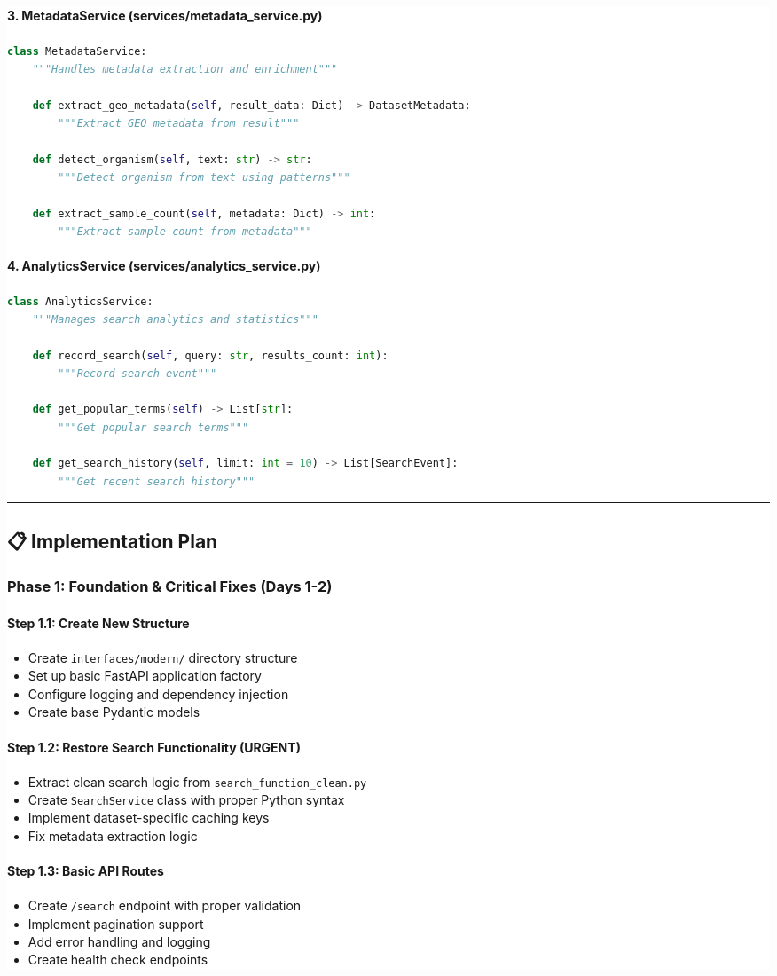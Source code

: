 #### 3. **MetadataService** (services/metadata_service.py)
```python
class MetadataService:
    """Handles metadata extraction and enrichment"""
    
    def extract_geo_metadata(self, result_data: Dict) -> DatasetMetadata:
        """Extract GEO metadata from result"""
        
    def detect_organism(self, text: str) -> str:
        """Detect organism from text using patterns"""
        
    def extract_sample_count(self, metadata: Dict) -> int:
        """Extract sample count from metadata"""
```

#### 4. **AnalyticsService** (services/analytics_service.py)
```python
class AnalyticsService:
    """Manages search analytics and statistics"""
    
    def record_search(self, query: str, results_count: int):
        """Record search event"""
        
    def get_popular_terms(self) -> List[str]:
        """Get popular search terms"""
        
    def get_search_history(self, limit: int = 10) -> List[SearchEvent]:
        """Get recent search history"""
```

---

## 📋 Implementation Plan

### **Phase 1: Foundation & Critical Fixes (Days 1-2)**

#### **Step 1.1: Create New Structure**
- Create `interfaces/modern/` directory structure
- Set up basic FastAPI application factory
- Configure logging and dependency injection
- Create base Pydantic models

#### **Step 1.2: Restore Search Functionality (URGENT)**
- Extract clean search logic from `search_function_clean.py`
- Create `SearchService` class with proper Python syntax
- Implement dataset-specific caching keys
- Fix metadata extraction logic

#### **Step 1.3: Basic API Routes**
- Create `/search` endpoint with proper validation
- Implement pagination support
- Add error handling and logging
- Create health check endpoints
